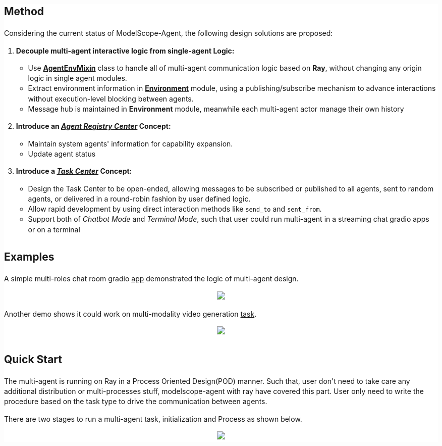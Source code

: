 ## Method
Considering the current status of ModelScope-Agent, the following design solutions are proposed:

1. **Decouple multi-agent interactive logic from single-agent Logic:**
   - Use **[AgentEnvMixin](../agent_env_util.py)** class to handle all of multi-agent communication logic based on **Ray**, without changing any origin logic in single agent modules.
   - Extract environment information in **[Environment](../environment.py)** module, using a publishing/subscribe mechanism to advance interactions without execution-level blocking between agents.
   - Message hub is maintained in **Environment** module, meanwhile each multi-agent actor manage their own history

2. **Introduce an *[Agent Registry Center](../agents_registry.py)* Concept:**
   - Maintain system agents' information for capability expansion.
   - Update agent status

3. **Introduce a *[Task Center](../task_center.py)* Concept:**
    - Design the Task Center to be open-ended, allowing messages to be subscribed or published to all agents, sent to random agents, or delivered in a round-robin fashion by user defined logic.
    - Allow rapid development by using direct interaction methods like `send_to` and `sent_from`.
    - Support both of *Chatbot Mode* and *Terminal Mode*, such that user could run multi-agent in a streaming chat gradio apps or on a terminal

## Examples

A simple multi-roles chat room gradio [app](../../demo/demo_multi_roles_chat_room.ipynb) demonstrated the logic of multi-agent design.

<p align="center">
  <img src="https://modelscope-agent.oss-cn-hangzhou.aliyuncs.com/resources/multi-roles-chat-room.png" width="600" />
</p>

Another demo shows it could work on multi-modality video generation [task](../../demo/demo_multi_role_videogen.ipynb).

<p align="center">
  <img src="https://modelscope-agent.oss-cn-hangzhou.aliyuncs.com/resources/video-generation-multi-agent.png" width="600" />
</p>

## Quick Start

The multi-agent is running on Ray in a Process Oriented Design(POD) manner.
Such that, user don't need to take care any additional distribution or multi-processes stuff, modelscope-agent with ray have
covered this part. User only need to write the procedure based on the task type to drive the communication between agents.

There are two stages to run a multi-agent task, initialization and Process as shown below.


<p align="center">
  <img src="https://modelscope-agent.oss-cn-hangzhou.aliyuncs.com/resources/sequence_diagram.png" width="600" />
</p>
